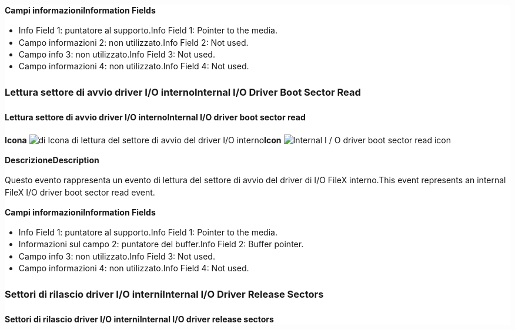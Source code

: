 <span data-ttu-id="65129-353">**Campi informazioni**</span><span class="sxs-lookup"><span data-stu-id="65129-353">**Information Fields**</span></span>

- <span data-ttu-id="65129-354">Info Field 1: puntatore al supporto.</span><span class="sxs-lookup"><span data-stu-id="65129-354">Info Field 1: Pointer to the media.</span></span>
- <span data-ttu-id="65129-355">Campo informazioni 2: non utilizzato.</span><span class="sxs-lookup"><span data-stu-id="65129-355">Info Field 2: Not used.</span></span>
- <span data-ttu-id="65129-356">Campo info 3: non utilizzato.</span><span class="sxs-lookup"><span data-stu-id="65129-356">Info Field 3: Not used.</span></span>
- <span data-ttu-id="65129-357">Campo informazioni 4: non utilizzato.</span><span class="sxs-lookup"><span data-stu-id="65129-357">Info Field 4: Not used.</span></span>

### <a name="internal-io-driver-boot-sector-read"></a><span data-ttu-id="65129-358">Lettura settore di avvio driver I/O interno</span><span class="sxs-lookup"><span data-stu-id="65129-358">Internal I/O Driver Boot Sector Read</span></span> 

#### <a name="internal-io-driver-boot-sector-read"></a><span data-ttu-id="65129-359">Lettura settore di avvio driver I/O interno</span><span class="sxs-lookup"><span data-stu-id="65129-359">Internal I/O driver boot sector read</span></span> 

<span data-ttu-id="65129-360">**Icona** ![ di Icona di lettura del settore di avvio del driver I/O interno](./media/user-guide/fx-events/image11.png)</span><span class="sxs-lookup"><span data-stu-id="65129-360">**Icon** ![Internal I / O driver boot sector read icon](./media/user-guide/fx-events/image11.png)</span></span>

<span data-ttu-id="65129-361">**Descrizione**</span><span class="sxs-lookup"><span data-stu-id="65129-361">**Description**</span></span> 

<span data-ttu-id="65129-362">Questo evento rappresenta un evento di lettura del settore di avvio del driver di I/O FileX interno.</span><span class="sxs-lookup"><span data-stu-id="65129-362">This event represents an internal FileX I/O driver boot sector read event.</span></span>

<span data-ttu-id="65129-363">**Campi informazioni**</span><span class="sxs-lookup"><span data-stu-id="65129-363">**Information Fields**</span></span>

- <span data-ttu-id="65129-364">Info Field 1: puntatore al supporto.</span><span class="sxs-lookup"><span data-stu-id="65129-364">Info Field 1: Pointer to the media.</span></span>
- <span data-ttu-id="65129-365">Informazioni sul campo 2: puntatore del buffer.</span><span class="sxs-lookup"><span data-stu-id="65129-365">Info Field 2: Buffer pointer.</span></span>
- <span data-ttu-id="65129-366">Campo info 3: non utilizzato.</span><span class="sxs-lookup"><span data-stu-id="65129-366">Info Field 3: Not used.</span></span>
- <span data-ttu-id="65129-367">Campo informazioni 4: non utilizzato.</span><span class="sxs-lookup"><span data-stu-id="65129-367">Info Field 4: Not used.</span></span>

### <a name="internal-io-driver-release-sectors"></a><span data-ttu-id="65129-368">Settori di rilascio driver I/O interni</span><span class="sxs-lookup"><span data-stu-id="65129-368">Internal I/O Driver Release Sectors</span></span> 

#### <a name="internal-io-driver-release-sectors"></a><span data-ttu-id="65129-369">Settori di rilascio driver I/O interni</span><span class="sxs-lookup"><span data-stu-id="65129-369">Internal I/O driver release sectors</span></span> 
